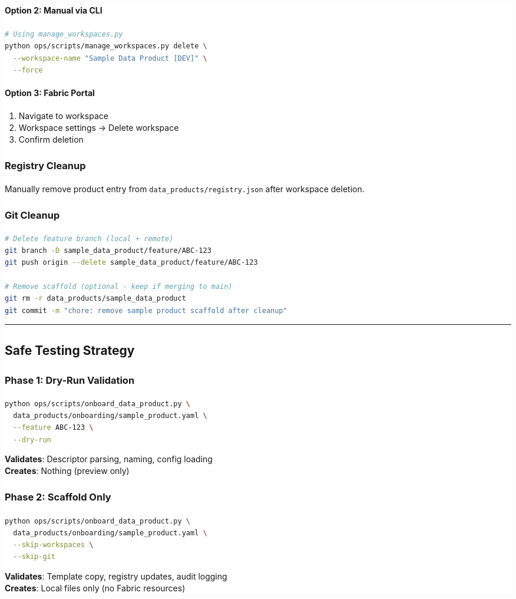 #### Option 2: Manual via CLI
```bash
# Using manage_workspaces.py
python ops/scripts/manage_workspaces.py delete \
  --workspace-name "Sample Data Product [DEV]" \
  --force
```

#### Option 3: Fabric Portal
1. Navigate to workspace
2. Workspace settings → Delete workspace
3. Confirm deletion

### Registry Cleanup
Manually remove product entry from `data_products/registry.json` after workspace deletion.

### Git Cleanup
```bash
# Delete feature branch (local + remote)
git branch -D sample_data_product/feature/ABC-123
git push origin --delete sample_data_product/feature/ABC-123

# Remove scaffold (optional - keep if merging to main)
git rm -r data_products/sample_data_product
git commit -m "chore: remove sample product scaffold after cleanup"
```

---

## Safe Testing Strategy

### Phase 1: Dry-Run Validation
```bash
python ops/scripts/onboard_data_product.py \
  data_products/onboarding/sample_product.yaml \
  --feature ABC-123 \
  --dry-run
```
**Validates**: Descriptor parsing, naming, config loading  
**Creates**: Nothing (preview only)

### Phase 2: Scaffold Only
```bash
python ops/scripts/onboard_data_product.py \
  data_products/onboarding/sample_product.yaml \
  --skip-workspaces \
  --skip-git
```
**Validates**: Template copy, registry updates, audit logging  
**Creates**: Local files only (no Fabric resources)
